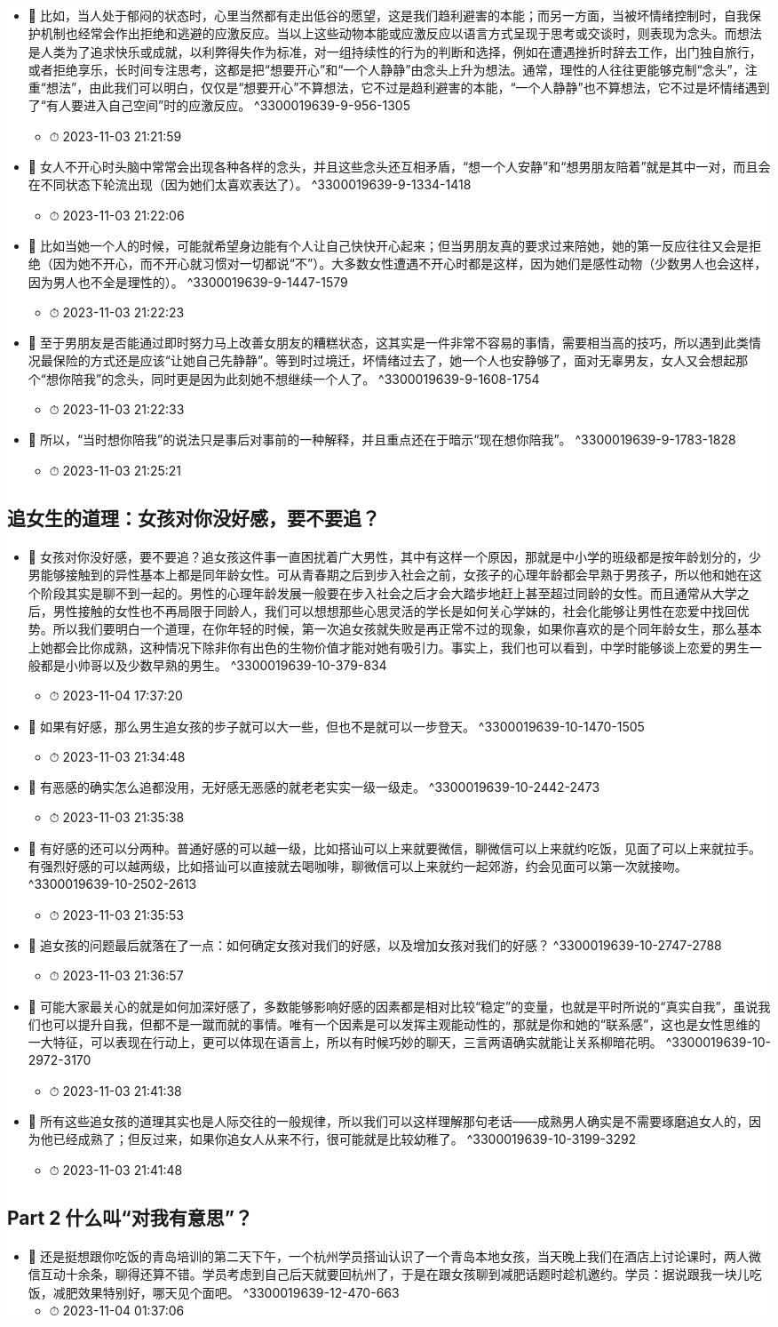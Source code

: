 - 📌 比如，当人处于郁闷的状态时，心里当然都有走出低谷的愿望，这是我们趋利避害的本能；而另一方面，当被坏情绪控制时，自我保护机制也经常会作出拒绝和逃避的应激反应。当以上这些动物本能或应激反应以语言方式呈现于思考或交谈时，则表现为念头。而想法是人类为了追求快乐或成就，以利弊得失作为标准，对一组持续性的行为的判断和选择，例如在遭遇挫折时辞去工作，出门独自旅行，或者拒绝享乐，长时间专注思考，这都是把“想要开心”和“一个人静静”由念头上升为想法。通常，理性的人往往更能够克制“念头”，注重“想法”，由此我们可以明白，仅仅是“想要开心”不算想法，它不过是趋利避害的本能，“一个人静静”也不算想法，它不过是坏情绪遇到了“有人要进入自己空间”时的应激反应。 ^3300019639-9-956-1305
    - ⏱ 2023-11-03 21:21:59 

- 📌 女人不开心时头脑中常常会出现各种各样的念头，并且这些念头还互相矛盾，“想一个人安静”和“想男朋友陪着”就是其中一对，而且会在不同状态下轮流出现（因为她们太喜欢表达了）。 ^3300019639-9-1334-1418
    - ⏱ 2023-11-03 21:22:06 

- 📌 比如当她一个人的时候，可能就希望身边能有个人让自己快快开心起来；但当男朋友真的要求过来陪她，她的第一反应往往又会是拒绝（因为她不开心，而不开心就习惯对一切都说“不”）。大多数女性遭遇不开心时都是这样，因为她们是感性动物（少数男人也会这样，因为男人也不全是理性的）。 ^3300019639-9-1447-1579
    - ⏱ 2023-11-03 21:22:23 

- 📌 至于男朋友是否能通过即时努力马上改善女朋友的糟糕状态，这其实是一件非常不容易的事情，需要相当高的技巧，所以遇到此类情况最保险的方式还是应该“让她自己先静静”。等到时过境迁，坏情绪过去了，她一个人也安静够了，面对无辜男友，女人又会想起那个“想你陪我”的念头，同时更是因为此刻她不想继续一个人了。 ^3300019639-9-1608-1754
    - ⏱ 2023-11-03 21:22:33 

- 📌 所以，“当时想你陪我”的说法只是事后对事前的一种解释，并且重点还在于暗示“现在想你陪我”。 ^3300019639-9-1783-1828
    - ⏱ 2023-11-03 21:25:21 
## 追女生的道理：女孩对你没好感，要不要追？


- 📌 女孩对你没好感，要不要追？追女孩这件事一直困扰着广大男性，其中有这样一个原因，那就是中小学的班级都是按年龄划分的，少男能够接触到的异性基本上都是同年龄女性。可从青春期之后到步入社会之前，女孩子的心理年龄都会早熟于男孩子，所以他和她在这个阶段其实是聊不到一起的。男性的心理年龄发展一般要在步入社会之后才会大踏步地赶上甚至超过同龄的女性。而且通常从大学之后，男性接触的女性也不再局限于同龄人，我们可以想想那些心思灵活的学长是如何关心学妹的，社会化能够让男性在恋爱中找回优势。所以我们要明白一个道理，在你年轻的时候，第一次追女孩就失败是再正常不过的现象，如果你喜欢的是个同年龄女生，那么基本上她都会比你成熟，这种情况下除非你有出色的生物价值才能对她有吸引力。事实上，我们也可以看到，中学时能够谈上恋爱的男生一般都是小帅哥以及少数早熟的男生。 ^3300019639-10-379-834
    - ⏱ 2023-11-04 17:37:20 

- 📌 如果有好感，那么男生追女孩的步子就可以大一些，但也不是就可以一步登天。 ^3300019639-10-1470-1505
    - ⏱ 2023-11-03 21:34:48 

- 📌 有恶感的确实怎么追都没用，无好感无恶感的就老老实实一级一级走。 ^3300019639-10-2442-2473
    - ⏱ 2023-11-03 21:35:38 

- 📌 有好感的还可以分两种。普通好感的可以越一级，比如搭讪可以上来就要微信，聊微信可以上来就约吃饭，见面了可以上来就拉手。有强烈好感的可以越两级，比如搭讪可以直接就去喝咖啡，聊微信可以上来就约一起郊游，约会见面可以第一次就接吻。 ^3300019639-10-2502-2613
    - ⏱ 2023-11-03 21:35:53 

- 📌 追女孩的问题最后就落在了一点：如何确定女孩对我们的好感，以及增加女孩对我们的好感？ ^3300019639-10-2747-2788
    - ⏱ 2023-11-03 21:36:57 

- 📌 可能大家最关心的就是如何加深好感了，多数能够影响好感的因素都是相对比较“稳定”的变量，也就是平时所说的“真实自我”，虽说我们也可以提升自我，但都不是一蹴而就的事情。唯有一个因素是可以发挥主观能动性的，那就是你和她的“联系感”，这也是女性思维的一大特征，可以表现在行动上，更可以体现在语言上，所以有时候巧妙的聊天，三言两语确实就能让关系柳暗花明。 ^3300019639-10-2972-3170
    - ⏱ 2023-11-03 21:41:38 

- 📌 所有这些追女孩的道理其实也是人际交往的一般规律，所以我们可以这样理解那句老话——成熟男人确实是不需要琢磨追女人的，因为他已经成熟了；但反过来，如果你追女人从来不行，很可能就是比较幼稚了。 ^3300019639-10-3199-3292
    - ⏱ 2023-11-03 21:41:48 
## Part 2 什么叫“对我有意思”？


- 📌 还是挺想跟你吃饭的青岛培训的第二天下午，一个杭州学员搭讪认识了一个青岛本地女孩，当天晚上我们在酒店上讨论课时，两人微信互动十余条，聊得还算不错。学员考虑到自己后天就要回杭州了，于是在跟女孩聊到减肥话题时趁机邀约。学员：据说跟我一块儿吃饭，减肥效果特别好，哪天见个面吧。 ^3300019639-12-470-663
    - ⏱ 2023-11-04 01:37:06 
